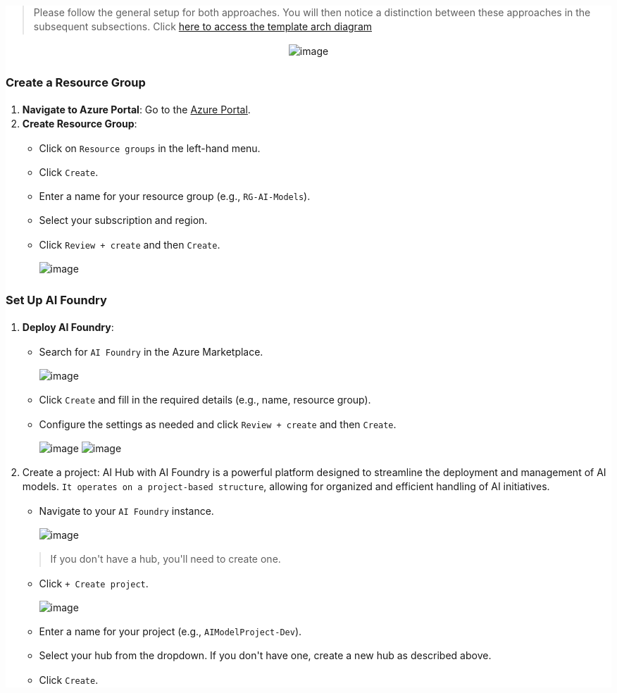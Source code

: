 > Please follow the general setup for both approaches. You will then notice a distinction between these approaches in the subsequent subsections. Click [here to access the template arch diagram](https://github.com/brown9804/MicrosoftCloudEssentialsHub/tree/main/0_Azure/3_AzureAI/AIFoundry/demos/2_AIFoundrySDLCStrategy/docs)

<p style="text-align: center">
    <img width="750" alt="image" src="https://github.com/user-attachments/assets/5aad6eea-e355-4c82-ac34-4e45b8df7934">
</p>

### Create a Resource Group

1. **Navigate to Azure Portal**: Go to the [Azure Portal](https://portal.azure.com/#create/Microsoft.ResourceGroup).
2. **Create Resource Group**:
   - Click on `Resource groups` in the left-hand menu.
   - Click `Create`.
   - Enter a name for your resource group (e.g., `RG-AI-Models`).
   - Select your subscription and region.
   - Click `Review + create` and then `Create`.

       <img width="550" alt="image" src="https://github.com/user-attachments/assets/dfdec16b-62bf-4908-afbe-adc7cd790b21" />

### Set Up AI Foundry

1. **Deploy AI Foundry**:
   - Search for `AI Foundry` in the Azure Marketplace.

       <img width="550" alt="image" src="https://github.com/user-attachments/assets/ae229839-94a6-4113-a97d-9d2775d1c28f" />

   - Click `Create` and fill in the required details (e.g., name, resource group).
   - Configure the settings as needed and click `Review + create` and then `Create`.

       <img width="550" alt="image" src="https://github.com/user-attachments/assets/81e4b637-4058-412e-a252-aef5aaa3d9f3" />

       <img width="550" alt="image" src="https://github.com/user-attachments/assets/9a7e2469-9636-4b1e-8574-2d6d9c2529fc" />

2. Create a project: AI Hub with AI Foundry is a powerful platform designed to streamline the deployment and management of AI models. `It operates on a project-based structure`, allowing for organized and efficient handling of AI initiatives.
  
    - Navigate to your `AI Foundry` instance.
    
        <img width="550" alt="image" src="https://github.com/user-attachments/assets/fa32b6b5-af32-416c-836d-28a8c9c1823c" />
    
    > If you don't have a hub, you'll need to create one.
    
    - Click `+ Create project`.
    
        <img width="550" alt="image" src="https://github.com/user-attachments/assets/54a96184-b55f-4c95-8a15-d787990d2738" />
    
    - Enter a name for your project (e.g., `AIModelProject-Dev`).
    - Select your hub from the dropdown. If you don't have one, create a new hub as described above.
    - Click `Create`.
    